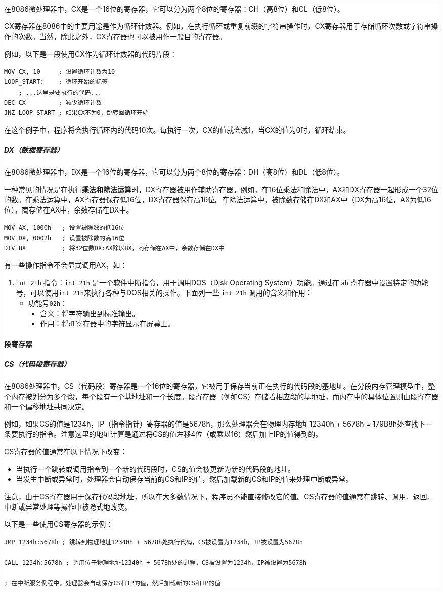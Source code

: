 在8086微处理器中，CX是一个16位的寄存器，它可以分为两个8位的寄存器：CH（高8位）和CL（低8位）。

CX寄存器在8086中的主要用途是作为循环计数器。例如，在执行循环或重复前缀的字符串操作时，CX寄存器用于存储循环次数或字符串操作的次数。当然，除此之外，CX寄存器也可以被用作一般目的寄存器。

例如，以下是一段使用CX作为循环计数器的代码片段：

```assembly
MOV CX, 10     ; 设置循环计数为10
LOOP_START:    ; 循环开始的标签
    ; ...这里是要执行的代码...
DEC CX         ; 减少循环计数
JNZ LOOP_START ; 如果CX不为0，跳转回循环开始
```

在这个例子中，程序将会执行循环内的代码10次。每执行一次，CX的值就会减1，当CX的值为0时，循环结束。



##### DX（数据寄存器）

在8086微处理器中，DX是一个16位的寄存器，它可以分为两个8位的寄存器：DH（高8位）和DL（低8位）。

一种常见的情况是在执行**乘法和除法运算**时，DX寄存器被用作辅助寄存器。例如，在16位乘法和除法中，AX和DX寄存器一起形成一个32位的数。在乘法运算中，AX寄存器保存低16位，DX寄存器保存高16位。在除法运算中，被除数存储在DX和AX中（DX为高16位，AX为低16位），商存储在AX中，余数存储在DX中。

```assembly
MOV AX, 1000h   ; 设置被除数的低16位
MOV DX, 0002h   ; 设置被除数的高16位
DIV BX          ; 将32位数DX:AX除以BX，商存储在AX中，余数存储在DX中
```

有一些操作指令不会显式调用AX，如：

1. `int 21h` 指令：`int 21h` 是一个软件中断指令，用于调用DOS（Disk Operating System）功能。通过在 `ah` 寄存器中设置特定的功能号，可以使用`int 21h`来执行各种与DOS相关的操作。下面列一些 `int 21h` 调用的含义和作用：
   - 功能号`02h`：
     - 含义：将字符输出到标准输出。
     - 作用：将`dl`寄存器中的字符显示在屏幕上。



#### 段寄存器

##### CS（代码段寄存器）

在8086处理器中，CS（代码段）寄存器是一个16位的寄存器，它被用于保存当前正在执行的代码段的基地址。在分段内存管理模型中，整个内存被划分为多个段，每个段有一个基地址和一个长度。段寄存器（例如CS）存储着相应段的基地址，而内存中的具体位置则由段寄存器和一个偏移地址共同决定。

例如，如果CS的值是1234h，IP（指令指针）寄存器的值是5678h，那么处理器会在物理内存地址12340h + 5678h = 179B8h处查找下一条要执行的指令。注意这里的地址计算是通过将CS的值左移4位（或乘以16）然后加上IP的值得到的。

CS寄存器的值通常在以下情况下改变：

- 当执行一个跳转或调用指令到一个新的代码段时，CS的值会被更新为新的代码段的地址。
- 当发生中断或异常时，处理器会自动保存当前的CS和IP的值，然后加载新的CS和IP的值来处理中断或异常。

注意，由于CS寄存器用于保存代码段地址，所以在大多数情况下，程序员不能直接修改它的值。CS寄存器的值通常在跳转、调用、返回、中断或异常处理等操作中被隐式地改变。

以下是一些使用CS寄存器的示例：

```assembly
JMP 1234h:5678h ; 跳转到物理地址12340h + 5678h处执行代码，CS被设置为1234h，IP被设置为5678h

CALL 1234h:5678h ; 调用位于物理地址12340h + 5678h处的过程，CS被设置为1234h，IP被设置为5678h

; 在中断服务例程中，处理器会自动保存CS和IP的值，然后加载新的CS和IP的值
```

